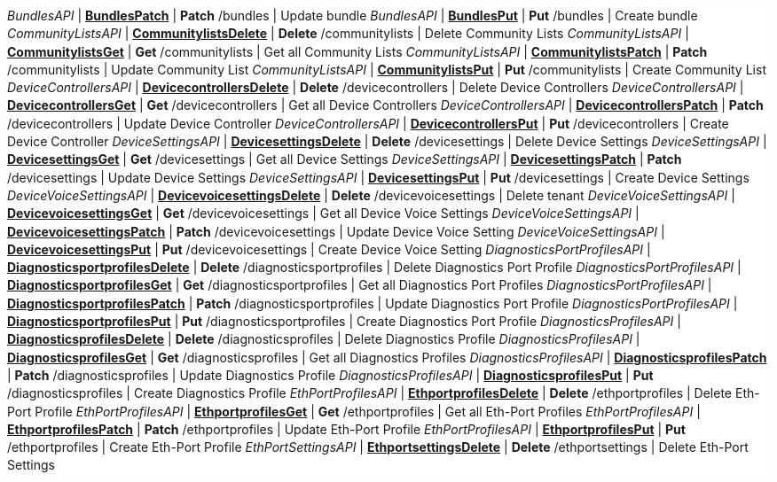 *BundlesAPI* | [**BundlesPatch**](docs/BundlesAPI.md#bundlespatch) | **Patch** /bundles | Update bundle
*BundlesAPI* | [**BundlesPut**](docs/BundlesAPI.md#bundlesput) | **Put** /bundles | Create bundle
*CommunityListsAPI* | [**CommunitylistsDelete**](docs/CommunityListsAPI.md#communitylistsdelete) | **Delete** /communitylists | Delete Community Lists
*CommunityListsAPI* | [**CommunitylistsGet**](docs/CommunityListsAPI.md#communitylistsget) | **Get** /communitylists | Get all Community Lists
*CommunityListsAPI* | [**CommunitylistsPatch**](docs/CommunityListsAPI.md#communitylistspatch) | **Patch** /communitylists | Update Community List
*CommunityListsAPI* | [**CommunitylistsPut**](docs/CommunityListsAPI.md#communitylistsput) | **Put** /communitylists | Create Community List
*DeviceControllersAPI* | [**DevicecontrollersDelete**](docs/DeviceControllersAPI.md#devicecontrollersdelete) | **Delete** /devicecontrollers | Delete Device Controllers
*DeviceControllersAPI* | [**DevicecontrollersGet**](docs/DeviceControllersAPI.md#devicecontrollersget) | **Get** /devicecontrollers | Get all Device Controllers
*DeviceControllersAPI* | [**DevicecontrollersPatch**](docs/DeviceControllersAPI.md#devicecontrollerspatch) | **Patch** /devicecontrollers | Update Device Controller
*DeviceControllersAPI* | [**DevicecontrollersPut**](docs/DeviceControllersAPI.md#devicecontrollersput) | **Put** /devicecontrollers | Create Device Controller
*DeviceSettingsAPI* | [**DevicesettingsDelete**](docs/DeviceSettingsAPI.md#devicesettingsdelete) | **Delete** /devicesettings | Delete Device Settings
*DeviceSettingsAPI* | [**DevicesettingsGet**](docs/DeviceSettingsAPI.md#devicesettingsget) | **Get** /devicesettings | Get all Device Settings
*DeviceSettingsAPI* | [**DevicesettingsPatch**](docs/DeviceSettingsAPI.md#devicesettingspatch) | **Patch** /devicesettings | Update Device Settings
*DeviceSettingsAPI* | [**DevicesettingsPut**](docs/DeviceSettingsAPI.md#devicesettingsput) | **Put** /devicesettings | Create Device Settings
*DeviceVoiceSettingsAPI* | [**DevicevoicesettingsDelete**](docs/DeviceVoiceSettingsAPI.md#devicevoicesettingsdelete) | **Delete** /devicevoicesettings | Delete tenant
*DeviceVoiceSettingsAPI* | [**DevicevoicesettingsGet**](docs/DeviceVoiceSettingsAPI.md#devicevoicesettingsget) | **Get** /devicevoicesettings | Get all Device Voice Settings
*DeviceVoiceSettingsAPI* | [**DevicevoicesettingsPatch**](docs/DeviceVoiceSettingsAPI.md#devicevoicesettingspatch) | **Patch** /devicevoicesettings | Update Device Voice Setting
*DeviceVoiceSettingsAPI* | [**DevicevoicesettingsPut**](docs/DeviceVoiceSettingsAPI.md#devicevoicesettingsput) | **Put** /devicevoicesettings | Create Device Voice Setting
*DiagnosticsPortProfilesAPI* | [**DiagnosticsportprofilesDelete**](docs/DiagnosticsPortProfilesAPI.md#diagnosticsportprofilesdelete) | **Delete** /diagnosticsportprofiles | Delete Diagnostics Port Profile
*DiagnosticsPortProfilesAPI* | [**DiagnosticsportprofilesGet**](docs/DiagnosticsPortProfilesAPI.md#diagnosticsportprofilesget) | **Get** /diagnosticsportprofiles | Get all Diagnostics Port Profiles
*DiagnosticsPortProfilesAPI* | [**DiagnosticsportprofilesPatch**](docs/DiagnosticsPortProfilesAPI.md#diagnosticsportprofilespatch) | **Patch** /diagnosticsportprofiles | Update Diagnostics Port Profile
*DiagnosticsPortProfilesAPI* | [**DiagnosticsportprofilesPut**](docs/DiagnosticsPortProfilesAPI.md#diagnosticsportprofilesput) | **Put** /diagnosticsportprofiles | Create Diagnostics Port Profile
*DiagnosticsProfilesAPI* | [**DiagnosticsprofilesDelete**](docs/DiagnosticsProfilesAPI.md#diagnosticsprofilesdelete) | **Delete** /diagnosticsprofiles | Delete Diagnostics Profile
*DiagnosticsProfilesAPI* | [**DiagnosticsprofilesGet**](docs/DiagnosticsProfilesAPI.md#diagnosticsprofilesget) | **Get** /diagnosticsprofiles | Get all Diagnostics Profiles
*DiagnosticsProfilesAPI* | [**DiagnosticsprofilesPatch**](docs/DiagnosticsProfilesAPI.md#diagnosticsprofilespatch) | **Patch** /diagnosticsprofiles | Update Diagnostics Profile
*DiagnosticsProfilesAPI* | [**DiagnosticsprofilesPut**](docs/DiagnosticsProfilesAPI.md#diagnosticsprofilesput) | **Put** /diagnosticsprofiles | Create Diagnostics Profile
*EthPortProfilesAPI* | [**EthportprofilesDelete**](docs/EthPortProfilesAPI.md#ethportprofilesdelete) | **Delete** /ethportprofiles | Delete Eth-Port Profile
*EthPortProfilesAPI* | [**EthportprofilesGet**](docs/EthPortProfilesAPI.md#ethportprofilesget) | **Get** /ethportprofiles | Get all Eth-Port Profiles
*EthPortProfilesAPI* | [**EthportprofilesPatch**](docs/EthPortProfilesAPI.md#ethportprofilespatch) | **Patch** /ethportprofiles | Update Eth-Port Profile
*EthPortProfilesAPI* | [**EthportprofilesPut**](docs/EthPortProfilesAPI.md#ethportprofilesput) | **Put** /ethportprofiles | Create Eth-Port Profile
*EthPortSettingsAPI* | [**EthportsettingsDelete**](docs/EthPortSettingsAPI.md#ethportsettingsdelete) | **Delete** /ethportsettings | Delete Eth-Port Settings